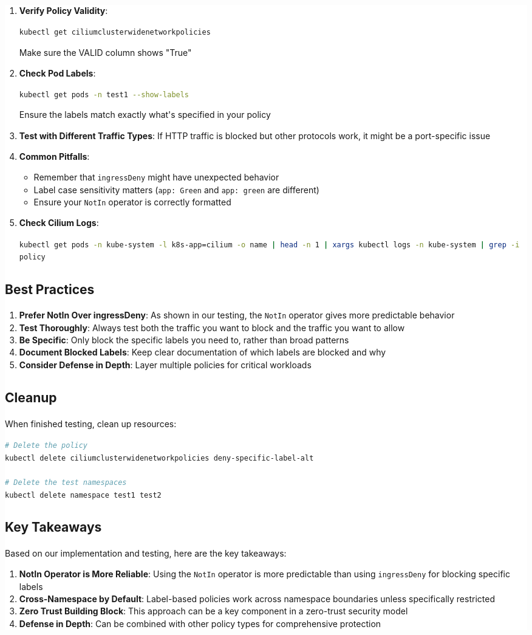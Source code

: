 1. **Verify Policy Validity**:
   ```bash
   kubectl get ciliumclusterwidenetworkpolicies
   ```
   Make sure the VALID column shows "True"

2. **Check Pod Labels**:
   ```bash
   kubectl get pods -n test1 --show-labels
   ```
   Ensure the labels match exactly what's specified in your policy

3. **Test with Different Traffic Types**:
   If HTTP traffic is blocked but other protocols work, it might be a port-specific issue

4. **Common Pitfalls**:
   - Remember that `ingressDeny` might have unexpected behavior
   - Label case sensitivity matters (`app: Green` and `app: green` are different)
   - Ensure your `NotIn` operator is correctly formatted

5. **Check Cilium Logs**:
   ```bash
   kubectl get pods -n kube-system -l k8s-app=cilium -o name | head -n 1 | xargs kubectl logs -n kube-system | grep -i policy
   ```

## Best Practices

1. **Prefer NotIn Over ingressDeny**: As shown in our testing, the `NotIn` operator gives more predictable behavior
2. **Test Thoroughly**: Always test both the traffic you want to block and the traffic you want to allow
3. **Be Specific**: Only block the specific labels you need to, rather than broad patterns
4. **Document Blocked Labels**: Keep clear documentation of which labels are blocked and why
5. **Consider Defense in Depth**: Layer multiple policies for critical workloads

## Cleanup

When finished testing, clean up resources:

```bash
# Delete the policy
kubectl delete ciliumclusterwidenetworkpolicies deny-specific-label-alt

# Delete the test namespaces
kubectl delete namespace test1 test2
```

## Key Takeaways

Based on our implementation and testing, here are the key takeaways:

1. **NotIn Operator is More Reliable**: Using the `NotIn` operator is more predictable than using `ingressDeny` for blocking specific labels
2. **Cross-Namespace by Default**: Label-based policies work across namespace boundaries unless specifically restricted
3. **Zero Trust Building Block**: This approach can be a key component in a zero-trust security model
4. **Defense in Depth**: Can be combined with other policy types for comprehensive protection
